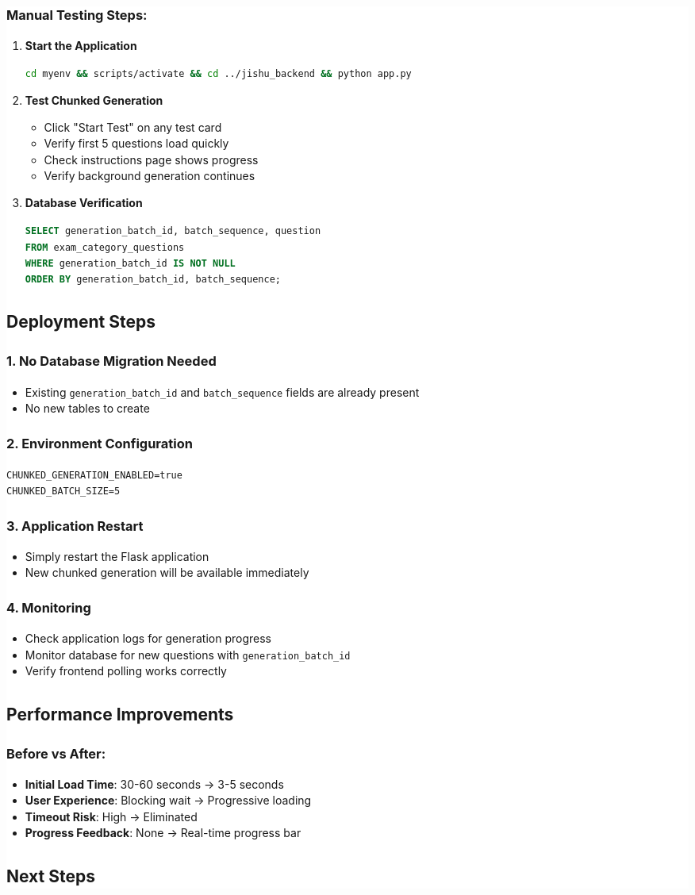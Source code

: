 ### Manual Testing Steps:

1. **Start the Application**
   ```bash
   cd myenv && scripts/activate && cd ../jishu_backend && python app.py
   ```

2. **Test Chunked Generation**
   - Click "Start Test" on any test card
   - Verify first 5 questions load quickly
   - Check instructions page shows progress
   - Verify background generation continues

3. **Database Verification**
   ```sql
   SELECT generation_batch_id, batch_sequence, question 
   FROM exam_category_questions 
   WHERE generation_batch_id IS NOT NULL
   ORDER BY generation_batch_id, batch_sequence;
   ```

## Deployment Steps

### 1. **No Database Migration Needed**
   - Existing `generation_batch_id` and `batch_sequence` fields are already present
   - No new tables to create

### 2. **Environment Configuration**
   ```env
   CHUNKED_GENERATION_ENABLED=true
   CHUNKED_BATCH_SIZE=5
   ```

### 3. **Application Restart**
   - Simply restart the Flask application
   - New chunked generation will be available immediately

### 4. **Monitoring**
   - Check application logs for generation progress
   - Monitor database for new questions with `generation_batch_id`
   - Verify frontend polling works correctly

## Performance Improvements

### Before vs After:
- **Initial Load Time**: 30-60 seconds → 3-5 seconds
- **User Experience**: Blocking wait → Progressive loading
- **Timeout Risk**: High → Eliminated
- **Progress Feedback**: None → Real-time progress bar

## Next Steps
